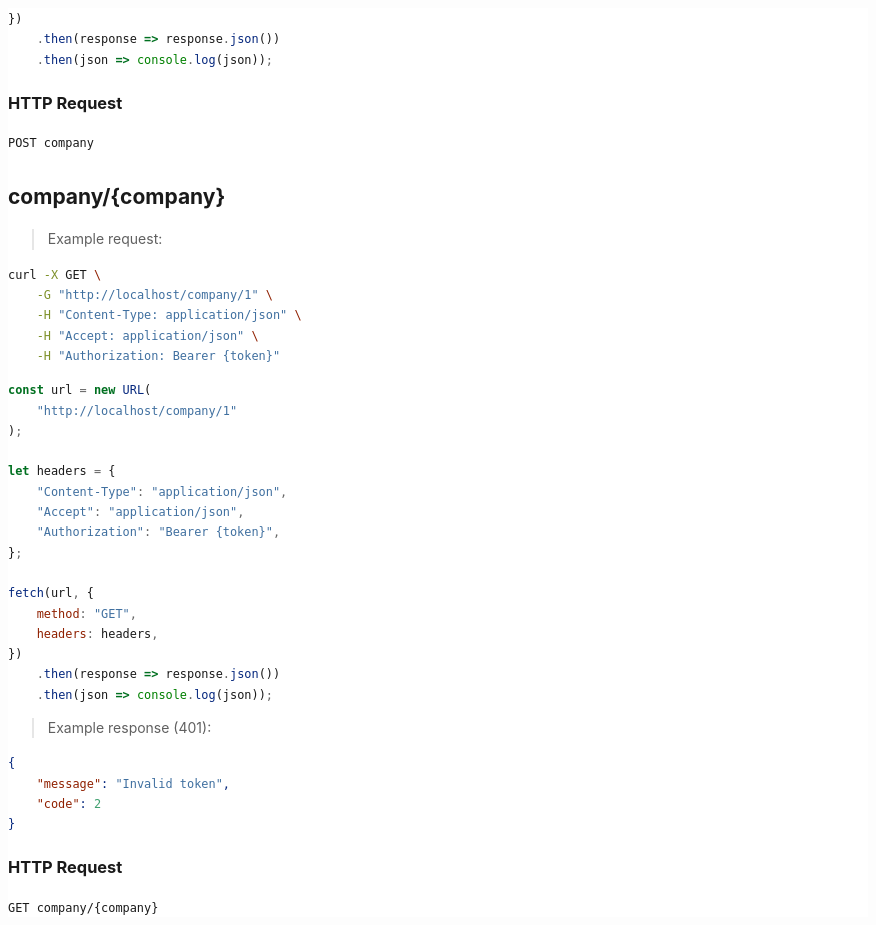 ```javascript
})
    .then(response => response.json())
    .then(json => console.log(json));
```



### HTTP Request
`POST company`





## company/{company}
> Example request:

```bash
curl -X GET \
    -G "http://localhost/company/1" \
    -H "Content-Type: application/json" \
    -H "Accept: application/json" \
    -H "Authorization: Bearer {token}"
```

```javascript
const url = new URL(
    "http://localhost/company/1"
);

let headers = {
    "Content-Type": "application/json",
    "Accept": "application/json",
    "Authorization": "Bearer {token}",
};

fetch(url, {
    method: "GET",
    headers: headers,
})
    .then(response => response.json())
    .then(json => console.log(json));
```


> Example response (401):

```json
{
    "message": "Invalid token",
    "code": 2
}
```

### HTTP Request
`GET company/{company}`
